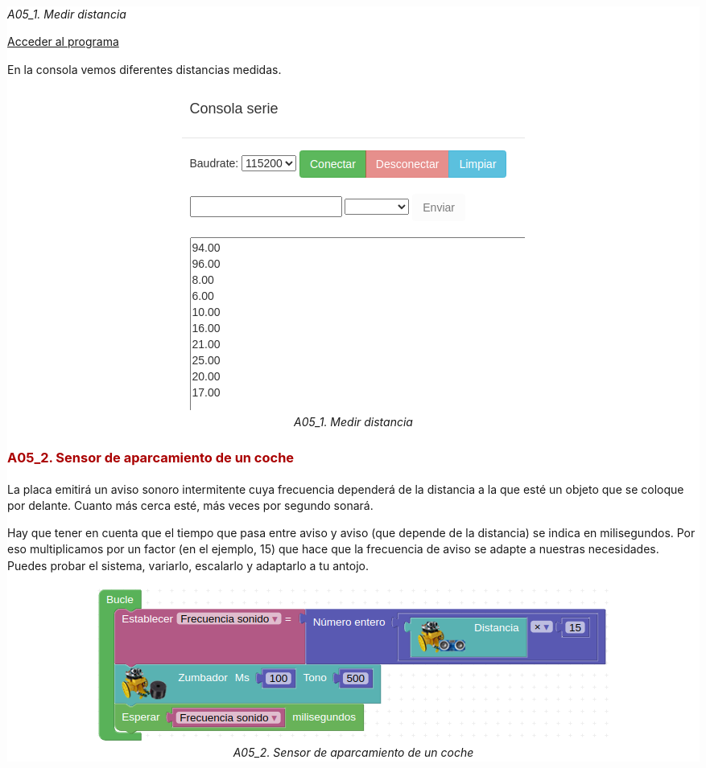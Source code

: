 *A05_1. Medir distancia*

[Acceder al programa](http://www.arduinoblocks.com/web/project/1685745)

</center>

En la consola vemos diferentes distancias medidas.

<center>

![A05_1. Medir distancia](../img/act_imagina/A05_4.png)  
*A05_1. Medir distancia*

</center>

### <FONT COLOR=#AA0000>A05_2. Sensor de aparcamiento de un coche</font>
La placa emitirá un aviso sonoro intermitente cuya frecuencia dependerá de la distancia a la que esté un objeto que se coloque por delante. Cuanto más cerca esté, más veces por segundo sonará.

Hay que tener en cuenta que el tiempo que pasa entre aviso y aviso (que depende de la distancia) se indica en milisegundos. Por eso multiplicamos por un factor (en el ejemplo, 15) que hace que la frecuencia de aviso se adapte a nuestras necesidades. Puedes probar el sistema, variarlo, escalarlo y adaptarlo a tu antojo.

<center>

![A05_2. Sensor de aparcamiento de un coche](../img/act_imagina/A05_5.png)  
*A05_2. Sensor de aparcamiento de un coche*
